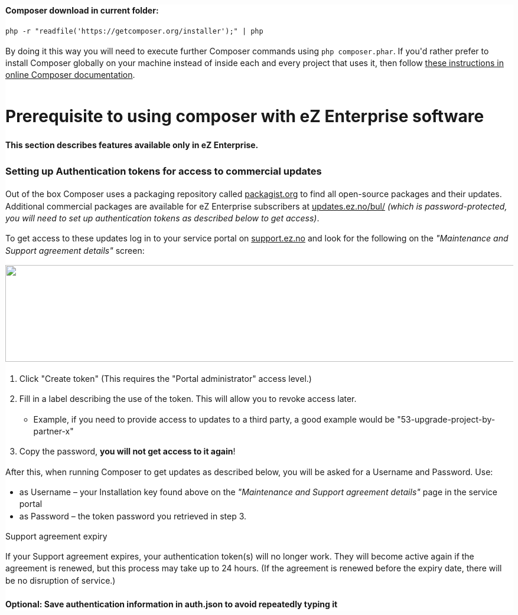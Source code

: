 **Composer download in current folder:**

``` brush:
php -r "readfile('https://getcomposer.org/installer');" | php
```

By doing it this way you will need to execute further Composer commands using `php composer.phar`. If you'd rather prefer to install Composer globally on your machine instead of inside each and every project that uses it, then follow <a href="https://getcomposer.org/doc/00-intro.md#globally" class="external-link">these instructions in online Composer documentation</a>.

Prerequisite to using composer with eZ Enterprise software
==========================================================

**This section describes features available only in eZ Enterprise.**

### Setting up Authentication tokens for access to commercial updates

Out of the box Composer uses a packaging repository called <a href="https://packagist.org/" class="external-link">packagist.org</a> to find all open-source packages and their updates. Additional commercial packages are available for eZ Enterprise subscribers at <a href="https://updates.ez.no/bul/" class="external-link">updates.ez.no/bul/</a> *(which is password-protected, you will need to set up authentication tokens as described below to get access)*.

To get access to these updates log in to your service portal on <a href="https://support.ez.no" class="external-link">support.ez.no</a> and look for the following on the *"Maintenance and Support agreement details"* screen:

<span class="confluence-embedded-file-wrapper confluence-embedded-manual-size"><img src="attachments/31431588/31431587.png?effects=drop-shadow" class="confluence-embedded-image" width="946" height="164" /></span>

1.  Click "Create token" (This requires the "Portal administrator" access level.)
2.  Fill in a label describing the use of the token. This will allow you to revoke access later.
    -   Example, if you need to provide access to updates to a third party, a good example would be "53-upgrade-project-by-partner-x"

3.  Copy the password, **you will not get access to it again**!

After this, when running Composer to get updates as described below, you will be asked for a Username and Password. Use:

-   as Username – your <span>Installation key found above on the *"Maintenance and Support agreement details"* page in the service portal</span>
-   <span>as Password – the token password you retrieved in step 3.</span>

Support agreement expiry

<span class="aui-icon aui-icon-small aui-iconfont-info confluence-information-macro-icon"></span>
If your Support agreement expires, your authentication token(s) will no longer work. They will become active again if the agreement is renewed, but this process may take up to 24 hours. (If the agreement is renewed before the expiry date, there will be no disruption of service.)

<span>
</span>

#### Optional: Save authentication information in auth.json to avoid repeatedly typing it
